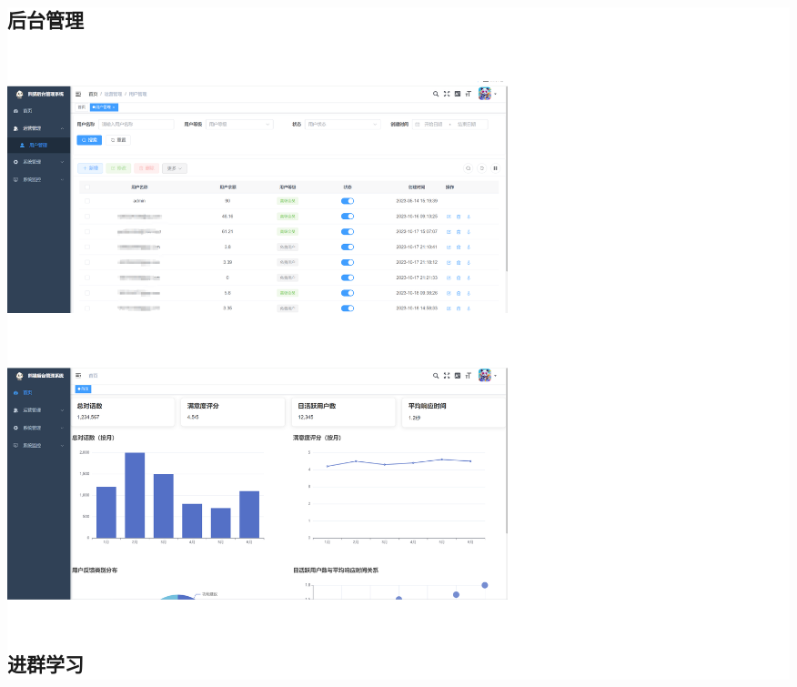 ## 后台管理
<div>
    <img style="margin-top:10px" src="./image/23.png" alt="drawing" width="550px" height="300px"/>
  <img style="margin-top:10px" src="./image/24.png" alt="drawing" width="550px" height="300px"/>
</div>

## 进群学习
<div>